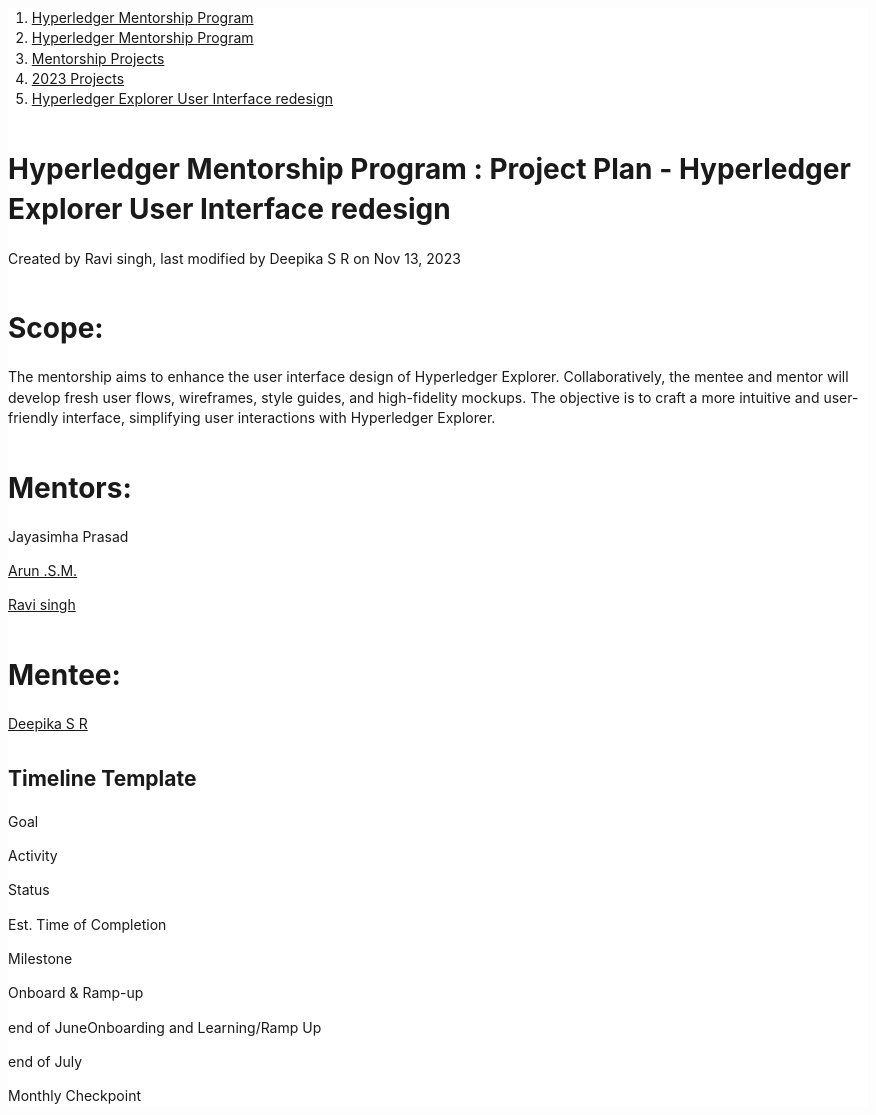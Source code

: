 1. [Hyperledger Mentorship Program](index.html)
2. [Hyperledger Mentorship Program](Hyperledger-Mentorship-Program_21954571.html)
3. [Mentorship Projects](Mentorship-Projects_21954604.html)
4. [2023 Projects](2023-Projects_21954865.html)
5. [Hyperledger Explorer User Interface redesign](Hyperledger-Explorer-User-Interface-redesign_21959592.html)

# Hyperledger Mentorship Program : Project Plan - Hyperledger Explorer User Interface redesign

Created by Ravi singh, last modified by Deepika S R on Nov 13, 2023

# Scope:

The mentorship aims to enhance the user interface design of Hyperledger Explorer. Collaboratively, the mentee and mentor will develop fresh user flows, wireframes, style guides, and high-fidelity mockups. The objective is to craft a more intuitive and user-friendly interface, simplifying user interactions with Hyperledger Explorer.

# Mentors:

Jayasimha Prasad 

[Arun .S.M.](https://lf-hyperledger.atlassian.net/wiki/people/621a0e5097d313006ba7386a?ref=confluence)  

[Ravi singh](https://lf-hyperledger.atlassian.net/wiki/people/6207b125f5d29a0068fd3a32?ref=confluence)

# Mentee:

[Deepika S R](https://lf-hyperledger.atlassian.net/wiki/people/712020:3b344ec7-6a3b-4007-8518-f5013c318a0b?ref=confluence) 

## **Timeline Template**

Goal

Activity

Status

Est. Time of Completion

Milestone

Onboard &amp; Ramp-up

end of JuneOnboarding and Learning/Ramp Up

end of July

Monthly Checkpoint
